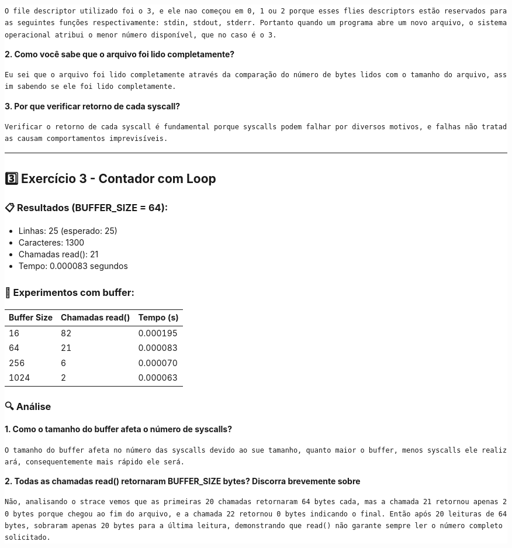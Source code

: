 ```
O file descriptor utilizado foi o 3, e ele nao começou em 0, 1 ou 2 porque esses flies descriptors estão reservados para as seguintes funções respectivamente: stdin, stdout, stderr. Portanto quando um programa abre um novo arquivo, o sistema operacional atribui o menor número disponível, que no caso é o 3.
```

**2. Como você sabe que o arquivo foi lido completamente?**

```
Eu sei que o arquivo foi lido completamente através da comparação do número de bytes lidos com o tamanho do arquivo, assim sabendo se ele foi lido completamente.
```

**3. Por que verificar retorno de cada syscall?**

```
Verificar o retorno de cada syscall é fundamental porque syscalls podem falhar por diversos motivos, e falhas não tratadas causam comportamentos imprevisíveis.
```

---

## 3️⃣ Exercício 3 - Contador com Loop

### 📋 Resultados (BUFFER_SIZE = 64):
- Linhas: 25 (esperado: 25)
- Caracteres: 1300
- Chamadas read(): 21
- Tempo: 0.000083 segundos

### 🧪 Experimentos com buffer:

| Buffer Size | Chamadas read() | Tempo (s) |
|-------------|-----------------|-----------|
| 16          |    82             |    0.000195       |
| 64          |    21             |     0.000083      |
| 256         |     6            |     0.000070      |
| 1024        |       2          |       0.000063    |

### 🔍 Análise

**1. Como o tamanho do buffer afeta o número de syscalls?**

```
O tamanho do buffer afeta no número das syscalls devido ao sue tamanho, quanto maior o buffer, menos syscalls ele realizará, consequentemente mais rápido ele será. 
```

**2. Todas as chamadas read() retornaram BUFFER_SIZE bytes? Discorra brevemente sobre**

```
Não, analisando o strace vemos que as primeiras 20 chamadas retornaram 64 bytes cada, mas a chamada 21 retornou apenas 20 bytes porque chegou ao fim do arquivo, e a chamada 22 retornou 0 bytes indicando o final. Então após 20 leituras de 64 bytes, sobraram apenas 20 bytes para a última leitura, demonstrando que read() não garante sempre ler o número completo solicitado.
```
